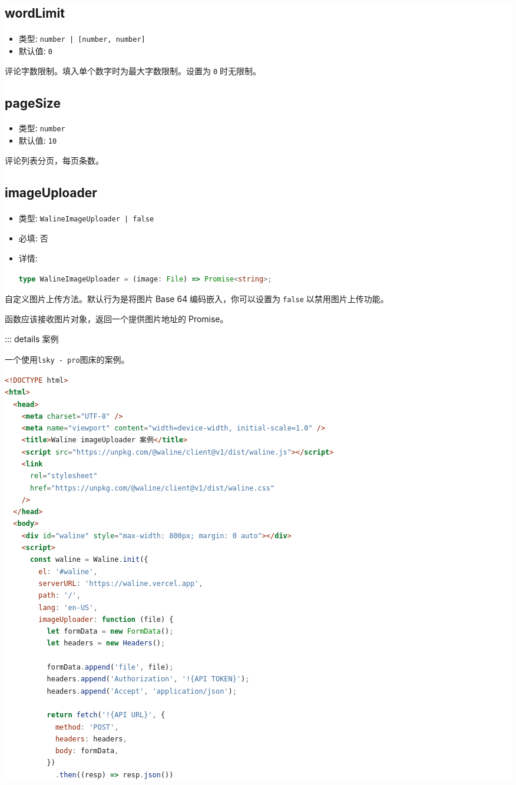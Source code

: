 ## wordLimit

- 类型: `number | [number, number]`
- 默认值: `0`

评论字数限制。填入单个数字时为最大字数限制。设置为 `0` 时无限制。

## pageSize

- 类型: `number`
- 默认值: `10`

评论列表分页，每页条数。

## imageUploader

- 类型: `WalineImageUploader | false`
- 必填: 否
- 详情:

  ```ts
  type WalineImageUploader = (image: File) => Promise<string>;
  ```

自定义图片上传方法。默认行为是将图片 Base 64 编码嵌入，你可以设置为 `false` 以禁用图片上传功能。

函数应该接收图片对象，返回一个提供图片地址的 Promise。

::: details 案例

一个使用`lsky - pro`图床的案例。

```html
<!DOCTYPE html>
<html>
  <head>
    <meta charset="UTF-8" />
    <meta name="viewport" content="width=device-width, initial-scale=1.0" />
    <title>Waline imageUploader 案例</title>
    <script src="https://unpkg.com/@waline/client@v1/dist/waline.js"></script>
    <link
      rel="stylesheet"
      href="https://unpkg.com/@waline/client@v1/dist/waline.css"
    />
  </head>
  <body>
    <div id="waline" style="max-width: 800px; margin: 0 auto"></div>
    <script>
      const waline = Waline.init({
        el: '#waline',
        serverURL: 'https://waline.vercel.app',
        path: '/',
        lang: 'en-US',
        imageUploader: function (file) {
          let formData = new FormData();
          let headers = new Headers();

          formData.append('file', file);
          headers.append('Authorization', '!{API TOKEN}');
          headers.append('Accept', 'application/json');

          return fetch('!{API URL}', {
            method: 'POST',
            headers: headers,
            body: formData,
          })
            .then((resp) => resp.json())
```
